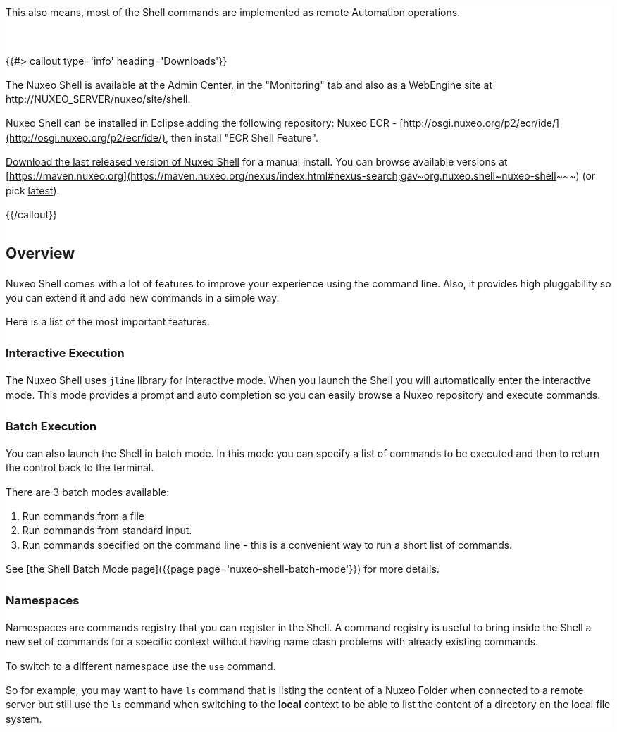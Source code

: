 This also means, most of the Shell commands are implemented as remote Automation operations.

&nbsp;

{{#> callout type='info' heading='Downloads'}}

The Nuxeo Shell is available at the Admin Center, in the "Monitoring" tab and also as a WebEngine site at [http://NUXEO_SERVER/nuxeo/site/shell](http://hostport).

Nuxeo Shell can be installed in Eclipse adding the following repository: Nuxeo ECR - [http://osgi.nuxeo.org/p2/ecr/ide/](http://osgi.nuxeo.org/p2/ecr/ide/), then install "ECR Shell Feature".

[Download the last released version of Nuxeo Shell](http://www.nuxeo.org/static/latest-release/nuxeo-shell) for a manual install. You can browse available versions at [https://maven.nuxeo.org](https://maven.nuxeo.org/nexus/index.html#nexus-search;gav~org.nuxeo.shell~nuxeo-shell~~~) (or pick [latest](https://maven.nuxeo.org/nexus/service/local/artifact/maven/redirect?r=public-releases&g=org.nuxeo.shell&a=nuxeo-shell&v=LATEST&e=jar)).

{{/callout}}

## Overview

Nuxeo Shell comes with a lot of features to improve your experience using the command line. Also, it provides high pluggability so you can extend it and add new commands in a simple way.

Here is a list of the most important features.

### Interactive Execution

The Nuxeo Shell uses `jline` library for interactive mode. When you launch the Shell you will automatically enter the interactive mode. This mode provides a prompt and auto completion so you can easily browse a Nuxeo repository and execute commands.

### Batch Execution

You can also launch the Shell in batch mode. In this mode you can specify a list of commands to be executed and then to return the control back to the terminal.

There are 3 batch modes available:

1.  Run commands from a file
2.  Run commands from standard input.
3.  Run commands specified on the command line - this is a convenient way to run a short list of commands.

See [the Shell Batch Mode page]({{page page='nuxeo-shell-batch-mode'}}) for more details.

### Namespaces

Namespaces are commands registry that you can register in the Shell. A command registry is useful to bring inside the Shell a new set of commands for a specific context without having name clash problems with already existing commands.

To switch to a different namespace use the `use` command.

So for example, you may want to have `ls` command that is listing the content of a Nuxeo Folder when connected to a remote server but still use the `ls` command when switching to the **local** context to be able to list the content of a directory on the local file system.

